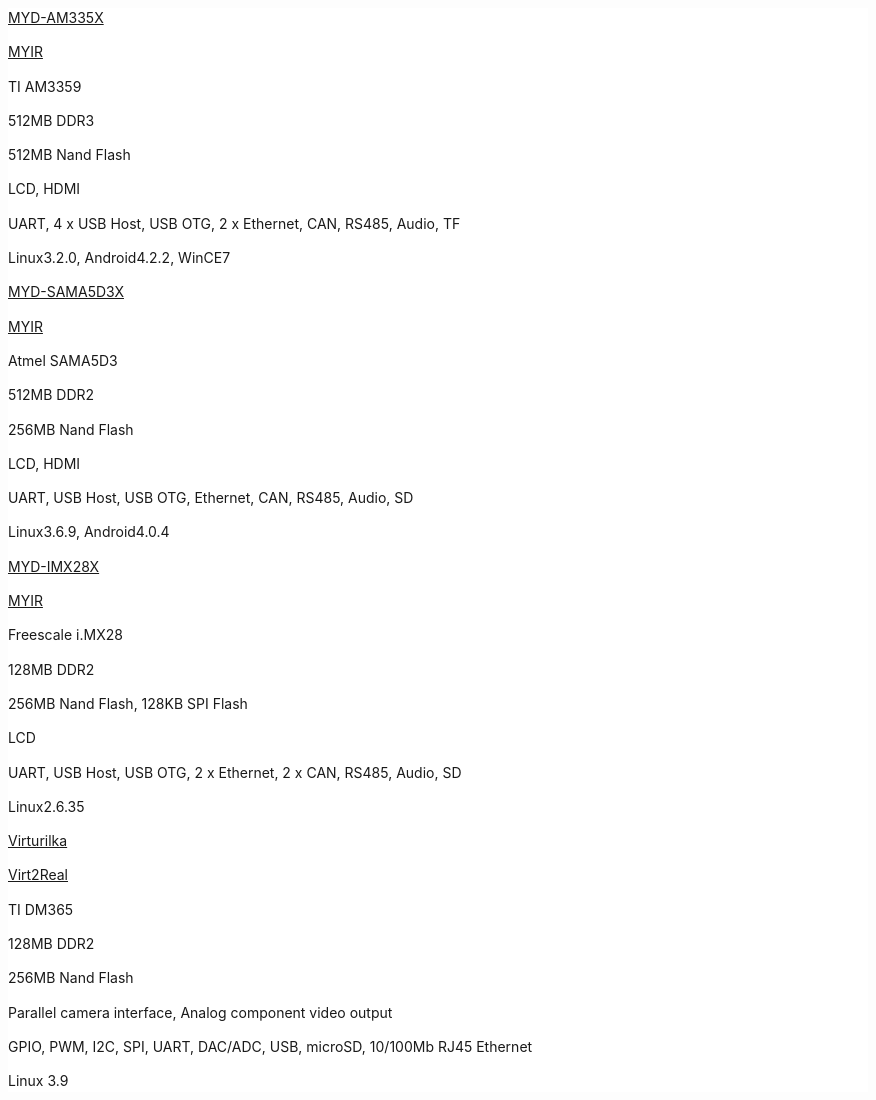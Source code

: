 [MYD-AM335X](http://www.myirtech.com/list.asp?id=466)

[MYIR](http://www.myirtech.com)

TI AM3359

512MB DDR3

512MB Nand Flash

LCD, HDMI

UART, 4 x USB Host, USB OTG, 2 x Ethernet, CAN, RS485, Audio, TF

Linux3.2.0, Android4.2.2, WinCE7

[MYD-SAMA5D3X](http://www.myirtech.com/list.asp?id=432)

[MYIR](http://www.myirtech.com)

Atmel SAMA5D3

512MB DDR2

256MB Nand Flash

LCD, HDMI

UART, USB Host, USB OTG, Ethernet, CAN, RS485, Audio, SD

Linux3.6.9, Android4.0.4

[MYD-IMX28X](http://www.myirtech.com/list.asp?id=472)

[MYIR](http://www.myirtech.com)

Freescale i.MX28

128MB DDR2

256MB Nand Flash, 128KB SPI Flash

LCD

UART, USB Host, USB OTG, 2 x Ethernet, 2 x CAN, RS485, Audio, SD

Linux2.6.35

[Virturilka](http://virt2real.com/content/kontroller-virt2real-virturilka)

[Virt2Real](http://virt2real.com)

TI DM365

128MB DDR2

256MB Nand Flash

Parallel camera interface, Analog component video output

GPIO, PWM, I2C, SPI, UART, DAC/ADC, USB, microSD, 10/100Mb RJ45 Ethernet

Linux 3.9


